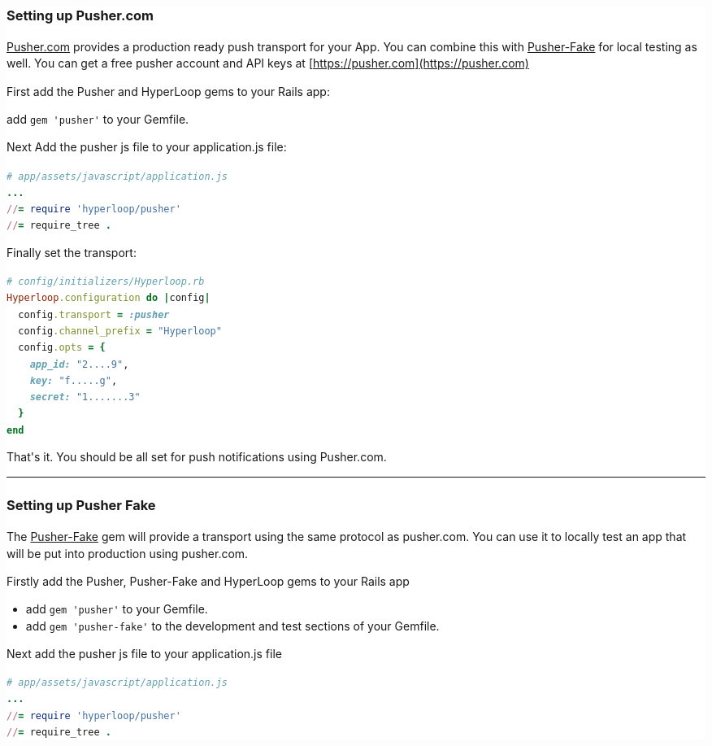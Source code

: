 ### Setting up Pusher.com

[Pusher.com](https://pusher.com/) provides a production ready push transport for your App.  You can combine this with [Pusher-Fake](/docs/pusher_faker_quickstart.md) for local testing as well.  You can get a free pusher account and API keys at [https://pusher.com](https://pusher.com)

First add the Pusher and HyperLoop gems to your Rails app:

add `gem 'pusher'` to your Gemfile.

Next Add the pusher js file to your application.js file:

```ruby
# app/assets/javascript/application.js
...
//= require 'hyperloop/pusher'
//= require_tree .
```

Finally set the transport:

```ruby
# config/initializers/Hyperloop.rb
Hyperloop.configuration do |config|
  config.transport = :pusher
  config.channel_prefix = "Hyperloop"
  config.opts = {
    app_id: "2....9",
    key: "f.....g",
    secret: "1.......3"
  }
end
```

That's it. You should be all set for push notifications using Pusher.com.

-------------------------
### Setting up Pusher Fake

The [Pusher-Fake](https://github.com/tristandunn/pusher-fake) gem will provide a transport using the same protocol as pusher.com.  You can use it to locally test an app that will be put into production using pusher.com.

Firstly add the Pusher, Pusher-Fake and HyperLoop gems to your Rails app

- add `gem 'pusher'` to your Gemfile.
- add `gem 'pusher-fake'` to the development and test sections of your Gemfile.

Next add the pusher js file to your application.js file

```ruby
# app/assets/javascript/application.js
...
//= require 'hyperloop/pusher'
//= require_tree .
```
